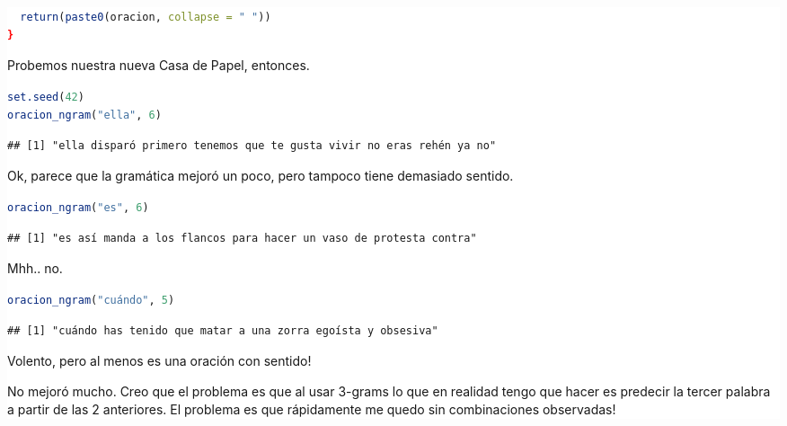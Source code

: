 ``` r
  return(paste0(oracion, collapse = " "))
}
```

Probemos nuestra nueva Casa de Papel, entonces.

``` r
set.seed(42)
oracion_ngram("ella", 6)
```

    ## [1] "ella disparó primero tenemos que te gusta vivir no eras rehén ya no"

Ok, parece que la gramática mejoró un poco, pero tampoco tiene demasiado
sentido.

``` r
oracion_ngram("es", 6)
```

    ## [1] "es así manda a los flancos para hacer un vaso de protesta contra"

Mhh.. no.

``` r
oracion_ngram("cuándo", 5)
```

    ## [1] "cuándo has tenido que matar a una zorra egoísta y obsesiva"

Volento, pero al menos es una oración con sentido\!

No mejoró mucho. Creo que el problema es que al usar 3-grams lo que en
realidad tengo que hacer es predecir la tercer palabra a partir de las 2
anteriores. El problema es que rápidamente me quedo sin combinaciones
observadas\!
